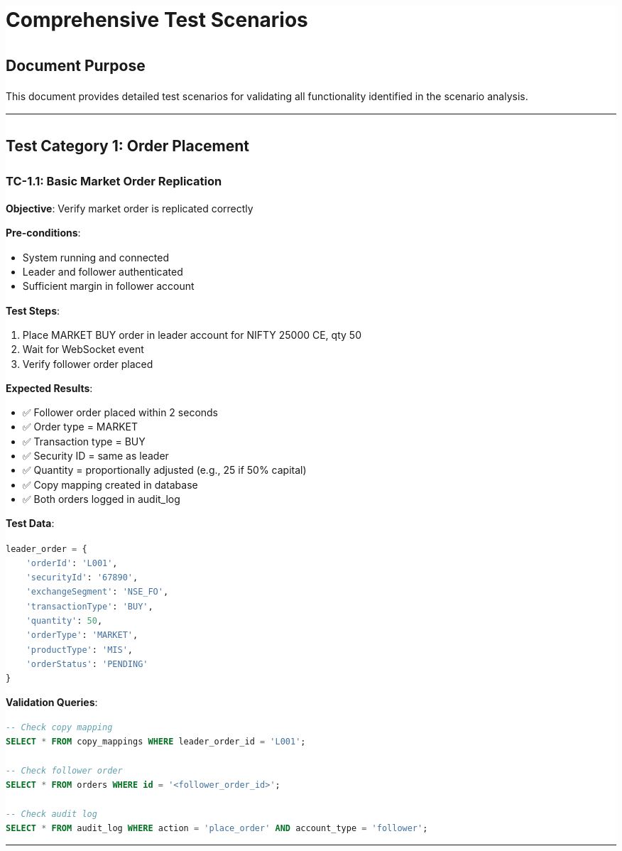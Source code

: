 # Comprehensive Test Scenarios

## Document Purpose

This document provides detailed test scenarios for validating all functionality identified in the scenario analysis.

---

## Test Category 1: Order Placement

### TC-1.1: Basic Market Order Replication

**Objective**: Verify market order is replicated correctly

**Pre-conditions**:
- System running and connected
- Leader and follower authenticated
- Sufficient margin in follower account

**Test Steps**:
1. Place MARKET BUY order in leader account for NIFTY 25000 CE, qty 50
2. Wait for WebSocket event
3. Verify follower order placed

**Expected Results**:
- ✅ Follower order placed within 2 seconds
- ✅ Order type = MARKET
- ✅ Transaction type = BUY
- ✅ Security ID = same as leader
- ✅ Quantity = proportionally adjusted (e.g., 25 if 50% capital)
- ✅ Copy mapping created in database
- ✅ Both orders logged in audit_log

**Test Data**:
```python
leader_order = {
    'orderId': 'L001',
    'securityId': '67890',
    'exchangeSegment': 'NSE_FO',
    'transactionType': 'BUY',
    'quantity': 50,
    'orderType': 'MARKET',
    'productType': 'MIS',
    'orderStatus': 'PENDING'
}
```

**Validation Queries**:
```sql
-- Check copy mapping
SELECT * FROM copy_mappings WHERE leader_order_id = 'L001';

-- Check follower order
SELECT * FROM orders WHERE id = '<follower_order_id>';

-- Check audit log
SELECT * FROM audit_log WHERE action = 'place_order' AND account_type = 'follower';
```

---